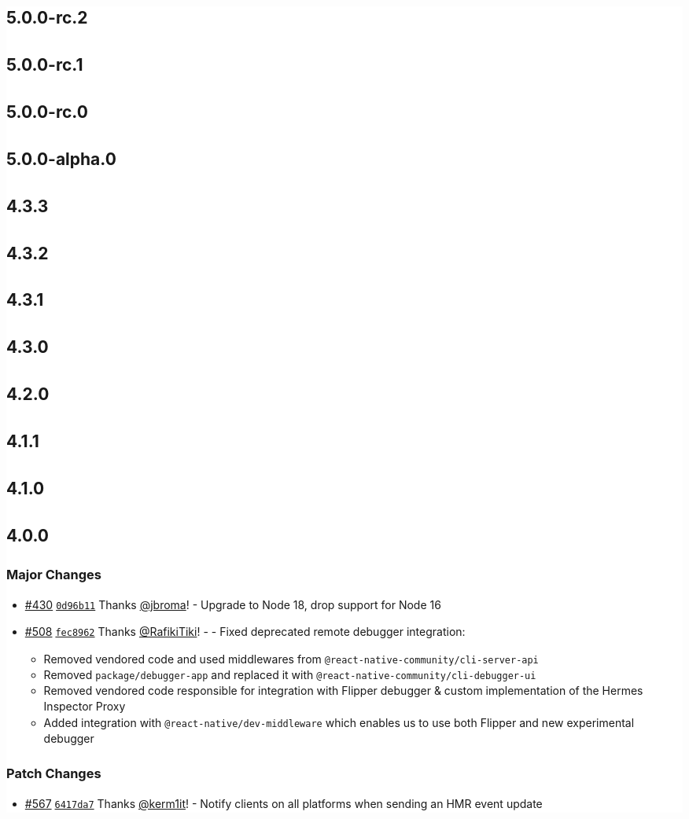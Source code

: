 ## 5.0.0-rc.2

## 5.0.0-rc.1

## 5.0.0-rc.0

## 5.0.0-alpha.0

## 4.3.3

## 4.3.2

## 4.3.1

## 4.3.0

## 4.2.0

## 4.1.1

## 4.1.0

## 4.0.0

### Major Changes

- [#430](https://github.com/callstack/repack/pull/430) [`0d96b11`](https://github.com/callstack/repack/commit/0d96b11ff3a6e2c21eb622e21ff7947db29a3272) Thanks [@jbroma](https://github.com/jbroma)! - Upgrade to Node 18, drop support for Node 16

- [#508](https://github.com/callstack/repack/pull/508) [`fec8962`](https://github.com/callstack/repack/commit/fec8962b45f3d744d7c41e8f6eeae0a2310c7693) Thanks [@RafikiTiki](https://github.com/RafikiTiki)! - - Fixed deprecated remote debugger integration:
  - Removed vendored code and used middlewares from `@react-native-community/cli-server-api`
  - Removed `package/debugger-app` and replaced it with `@react-native-community/cli-debugger-ui`
  - Removed vendored code responsible for integration with Flipper debugger & custom implementation of the Hermes Inspector Proxy
  - Added integration with `@react-native/dev-middleware` which enables us to use both Flipper and new experimental debugger

### Patch Changes

- [#567](https://github.com/callstack/repack/pull/567) [`6417da7`](https://github.com/callstack/repack/commit/6417da7ba72e39602735062198165c998e4e19cf) Thanks [@kerm1it](https://github.com/kerm1it)! - Notify clients on all platforms when sending an HMR event update
